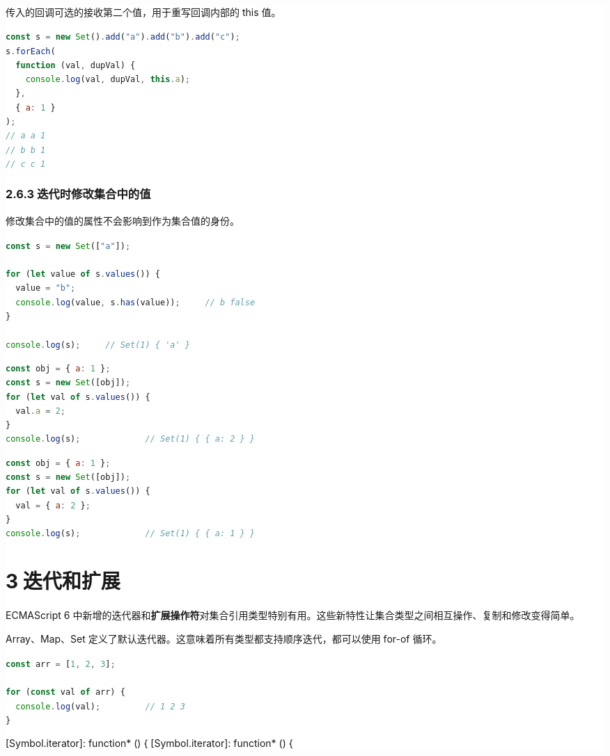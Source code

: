 传入的回调可选的接收第二个值，用于重写回调内部的 this 值。

```javascript
const s = new Set().add("a").add("b").add("c");
s.forEach(
  function (val, dupVal) {
    console.log(val, dupVal, this.a);
  },
  { a: 1 }
);
// a a 1
// b b 1
// c c 1
```

### 2.6.3 迭代时修改集合中的值

修改集合中的值的属性不会影响到作为集合值的身份。

```javascript
const s = new Set(["a"]);

for (let value of s.values()) {
  value = "b";
  console.log(value, s.has(value));		// b false
}

console.log(s);		// Set(1) { 'a' }
```

```javascript
const obj = { a: 1 };
const s = new Set([obj]);
for (let val of s.values()) {
  val.a = 2;
}
console.log(s);				// Set(1) { { a: 2 } }
```

```javascript
const obj = { a: 1 };
const s = new Set([obj]);
for (let val of s.values()) {
  val = { a: 2 };
}
console.log(s);				// Set(1) { { a: 1 } }
```

# 3 迭代和扩展

ECMAScript 6 中新增的迭代器和**扩展操作符**对集合引用类型特别有用。这些新特性让集合类型之间相互操作、复制和修改变得简单。

Array、Map、Set 定义了默认迭代器。这意味着所有类型都支持顺序迭代，都可以使用 for-of 循环。

```javascript
const arr = [1, 2, 3];

for (const val of arr) {
  console.log(val);			// 1 2 3
}
```


  [Symbol.iterator]: function* () {
  [Symbol.iterator]: function* () {